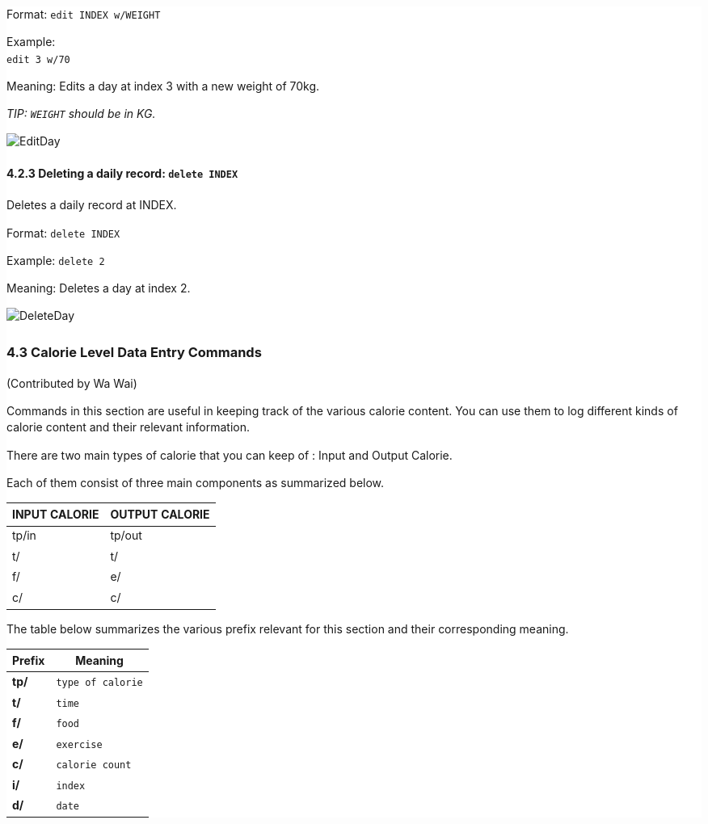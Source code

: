 Format: `edit INDEX w/WEIGHT`

Example:  
`edit 3 w/70` 

Meaning:
Edits a day at index 3 with a new weight of 70kg.

_TIP: `WEIGHT` should be in KG._

![EditDay](images/EditDay.png)

#### 4.2.3 Deleting a daily record: `delete INDEX`
Deletes a daily record at INDEX.

Format: `delete INDEX`

Example:
`delete 2`

Meaning:
Deletes a day at index 2.

![DeleteDay](images/DeleteDay.png)

### 4.3 Calorie Level Data Entry Commands
(Contributed by Wa Wai)

Commands in this section are useful in keeping track of the various calorie content.
You can use them to log different kinds of calorie content and their relevant information.

There are two main types of calorie that you can keep of : Input and Output
Calorie.

Each of them consist of three main components as summarized below.

INPUT CALORIE | OUTPUT CALORIE
--------------|---------------
tp/in         |tp/out
t/            |t/
f/            |e/
c/            |c/

The table below summarizes the various prefix relevant for this section
and their corresponding meaning.

Prefix | Meaning
--------|------------------
**tp/** | `type of calorie`
**t/** | `time`
**f/** | `food`
**e/** | `exercise`
**c/** | `calorie count`
**i/** | `index`
**d/** | `date`
